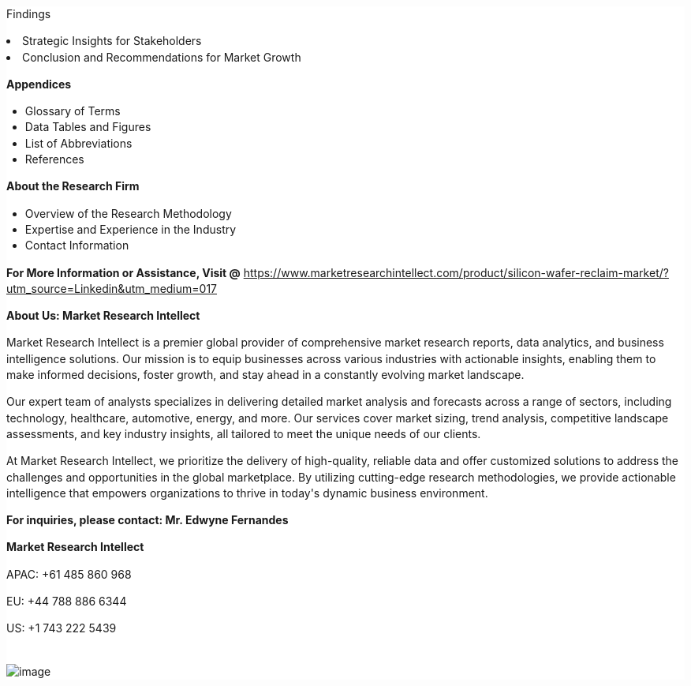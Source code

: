 Findings</li><li>Strategic Insights for Stakeholders</li><li>Conclusion and Recommendations for Market Growth</li></ul><p><strong>Appendices</strong></p><ul><li>Glossary of Terms</li><li>Data Tables and Figures</li><li>List of Abbreviations</li><li>References</li></ul><p><strong>About the Research Firm</strong></p><ul><li>Overview of the Research Methodology</li><li>Expertise and Experience in the Industry</li><li>Contact Information</li></ul></div><div class="article-main__content" data-test-id="publishing-text-block"><p><span class="font-[700]"><strong>For More Information or Assistance, Visit @</strong>&nbsp;<a href="https://www.marketresearchintellect.com/product/silicon-wafer-reclaim-market/?utm_source=Linkedin&utm_medium=017">https://www.marketresearchintellect.com/product/silicon-wafer-reclaim-market/?utm_source=Linkedin&utm_medium=017</a></span></p><p><strong>About Us: Market Research Intellect</strong></p><p>Market Research Intellect is a premier global provider of comprehensive market research reports, data analytics, and business intelligence solutions. Our mission is to equip businesses across various industries with actionable insights, enabling them to make informed decisions, foster growth, and stay ahead in a constantly evolving market landscape.</p><p>Our expert team of analysts specializes in delivering detailed market analysis and forecasts across a range of sectors, including technology, healthcare, automotive, energy, and more. Our services cover market sizing, trend analysis, competitive landscape assessments, and key industry insights, all tailored to meet the unique needs of our clients.</p><p>At Market Research Intellect, we prioritize the delivery of high-quality, reliable data and offer customized solutions to address the challenges and opportunities in the global marketplace. By utilizing cutting-edge research methodologies, we provide actionable intelligence that empowers organizations to thrive in today's dynamic business environment.</p><p><strong>For inquiries, please contact: Mr. Edwyne Fernandes</strong></p><p><strong>Market Research Intellect</strong></p><p>APAC: +61 485 860 968</p><p>EU: +44 788 886 6344</p><p>US: +1 743 222 5439</p></div><div class="article-main__content" data-test-id="publishing-text-block">&nbsp;</div>
![image](https://github.com/user-attachments/assets/887fe203-80f7-4444-a8dd-9d32742e334b)
